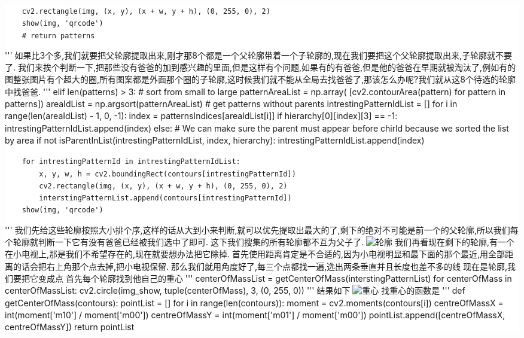         cv2.rectangle(img, (x, y), (x + w, y + h), (0, 255, 0), 2)
        show(img, 'qrcode')
        # return patterns
'''
如果比3个多,我们就要把父轮廓提取出来,刚才那8个都是一个父轮廓带着一个子轮廓的,现在我们要把这个父轮廓提取出来,子轮廓就不要了.
我们来挨个判断一下,把那些没有爸爸的加到感兴趣的里面,但是这样有个问题,如果有的有爸爸,但是他的爸爸在早期就被淘汰了,例如有的图整张图片有个超大的圈,所有图案都是外面那个圈的子轮廓,这时候我们就不能从全局去找爸爸了,那该怎么办呢?我们就从这8个待选的轮廓中找爸爸.
'''
    elif len(patterns) > 3:
        # sort from small to large
        patternAreaList = np.array(
                [cv2.contourArea(pattern) for pattern in patterns])
        areaIdList = np.argsort(patternAreaList)
        # get patterns without parents
        intrestingPatternIdList = []
        for i in range(len(areaIdList) - 1, 0, -1):
            index = patternsIndices[areaIdList[i]]
            if hierarchy[0][index][3] == -1:
                intrestingPatternIdList.append(index)
            else:
                # We can make sure the parent must appear before chirld because we sorted the list by area
                if not isParentInList(intrestingPatternIdList, index, hierarchy):
                    intrestingPatternIdList.append(index)

        for intrestingPatternId in intrestingPatternIdList:
            x, y, w, h = cv2.boundingRect(contours[intrestingPatternId])
            cv2.rectangle(img, (x, y), (x + w, y + h), (0, 255, 0), 2)
            interstingPatternList.append(contours[intrestingPatternId])
        show(img, 'qrcode')
'''
我们先给这些轮廓按照大小排个序,这样的话从大到小来判断,就可以优先提取出最大的了,剩下的绝对不可能是前一个的父轮廓,所以我们每个轮廓就判断一下它有没有爸爸已经被我们选中了即可.
这下我们搜集的所有轮廓都不互为父子了.
![轮廓](https://blog.357573.com/2020/07/03/opencv实现二维码检测/contours3.jpg) 
我们再看现在剩下的轮廓,有一个在小电视上,那是我们不希望存在的,现在就要想办法把它除掉.
首先使用距离肯定是不合适的,因为小电视明显和最下面的那个最近,用全部距离的话会把右上角那个点去掉,把小电视保留.
那么我们就用角度好了,每三个点都找一遍,选出两条垂直并且长度也差不多的线
现在是轮廓,我们要把它变成点
首先每个轮廓找到他自己的重心
'''
    centerOfMassList = getCenterOfMass(interstingPatternList)
    for centerOfMass in centerOfMassList:
        cv2.circle(img_show, tuple(centerOfMass), 3, (0, 255, 0))
'''
结果如下
![重心](https://blog.357573.com/2020/07/03/opencv实现二维码检测/mass.jpg)
找重心的函数是
'''
def getCenterOfMass(contours):
    pointList = []
    for i in range(len(contours)):
        moment = cv2.moments(contours[i])
        centreOfMassX = int(moment['m10'] / moment['m00'])
        centreOfMassY = int(moment['m01'] / moment['m00'])
        pointList.append([centreOfMassX, centreOfMassY])
    return pointList